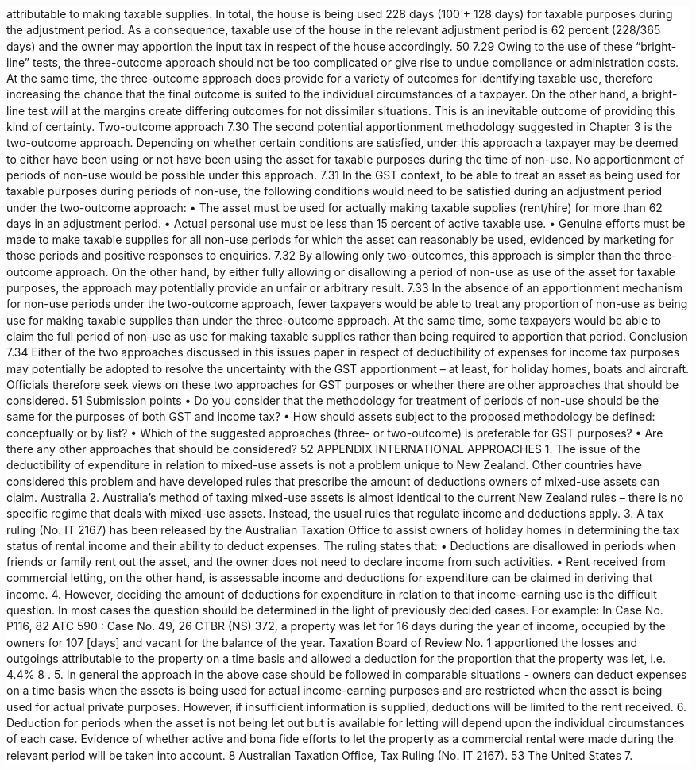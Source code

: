 attributable to making taxable supplies. In total, the house is being used 228 days (100 + 128 days) for taxable purposes during the adjustment period. As a consequence, taxable use of the house in the relevant adjustment period is 62 percent (228/365 days) and the owner may apportion the input tax in respect of the house accordingly. 50 7.29 Owing to the use of these “bright-line” tests, the three-outcome approach should not be too complicated or give rise to undue compliance or administration costs. At the same time, the three-outcome approach does provide for a variety of outcomes for identifying taxable use, therefore increasing the chance that the final outcome is suited to the individual circumstances of a taxpayer. On the other hand, a bright-line test will at the margins create differing outcomes for not dissimilar situations. This is an inevitable outcome of providing this kind of certainty. Two-outcome approach 7.30 The second potential apportionment methodology suggested in Chapter 3 is the two-outcome approach. Depending on whether certain conditions are satisfied, under this approach a taxpayer may be deemed to either have been using or not have been using the asset for taxable purposes during the time of non-use. No apportionment of periods of non-use would be possible under this approach. 7.31 In the GST context, to be able to treat an asset as being used for taxable purposes during periods of non-use, the following conditions would need to be satisfied during an adjustment period under the two-outcome approach: • The asset must be used for actually making taxable supplies (rent/hire) for more than 62 days in an adjustment period. • Actual personal use must be less than 15 percent of active taxable use. • Genuine efforts must be made to make taxable supplies for all non-use periods for which the asset can reasonably be used, evidenced by marketing for those periods and positive responses to enquiries. 7.32 By allowing only two-outcomes, this approach is simpler than the three- outcome approach. On the other hand, by either fully allowing or disallowing a period of non-use as use of the asset for taxable purposes, the approach may potentially provide an unfair or arbitrary result. 7.33 In the absence of an apportionment mechanism for non-use periods under the two-outcome approach, fewer taxpayers would be able to treat any proportion of non-use as being use for making taxable supplies than under the three-outcome approach. At the same time, some taxpayers would be able to claim the full period of non-use as use for making taxable supplies rather than being required to apportion that period. Conclusion 7.34 Either of the two approaches discussed in this issues paper in respect of deductibility of expenses for income tax purposes may potentially be adopted to resolve the uncertainty with the GST apportionment – at least, for holiday homes, boats and aircraft. Officials therefore seek views on these two approaches for GST purposes or whether there are other approaches that should be considered. 51 Submission points • Do you consider that the methodology for treatment of periods of non-use should be the same for the purposes of both GST and income tax? • How should assets subject to the proposed methodology be defined: conceptually or by list? • Which of the suggested approaches (three- or two-outcome) is preferable for GST purposes? • Are there any other approaches that should be considered? 52 APPENDIX INTERNATIONAL APPROACHES 1. The issue of the deductibility of expenditure in relation to mixed-use assets is not a problem unique to New Zealand. Other countries have considered this problem and have developed rules that prescribe the amount of deductions owners of mixed-use assets can claim. Australia 2. Australia’s method of taxing mixed-use assets is almost identical to the current New Zealand rules – there is no specific regime that deals with mixed-use assets. Instead, the usual rules that regulate income and deductions apply. 3. A tax ruling (No. IT 2167) has been released by the Australian Taxation Office to assist owners of holiday homes in determining the tax status of rental income and their ability to deduct expenses. The ruling states that: • Deductions are disallowed in periods when friends or family rent out the asset, and the owner does not need to declare income from such activities. • Rent received from commercial letting, on the other hand, is assessable income and deductions for expenditure can be claimed in deriving that income. 4. However, deciding the amount of deductions for expenditure in relation to that income-earning use is the difficult question. In most cases the question should be determined in the light of previously decided cases. For example: In Case No. P116, 82 ATC 590 : Case No. 49, 26 CTBR (NS) 372, a property was let for 16 days during the year of income, occupied by the owners for 107 \[days\] and vacant for the balance of the year. Taxation Board of Review No. 1 apportioned the losses and outgoings attributable to the property on a time basis and allowed a deduction for the proportion that the property was let, i.e. 4.4% 8 . 5. In general the approach in the above case should be followed in comparable situations - owners can deduct expenses on a time basis when the assets is being used for actual income-earning purposes and are restricted when the asset is being used for actual private purposes. However, if insufficient information is supplied, deductions will be limited to the rent received. 6. Deduction for periods when the asset is not being let out but is available for letting will depend upon the individual circumstances of each case. Evidence of whether active and bona fide efforts to let the property as a commercial rental were made during the relevant period will be taken into account. 8 Australian Taxation Office, Tax Ruling (No. IT 2167). 53 The United States 7.